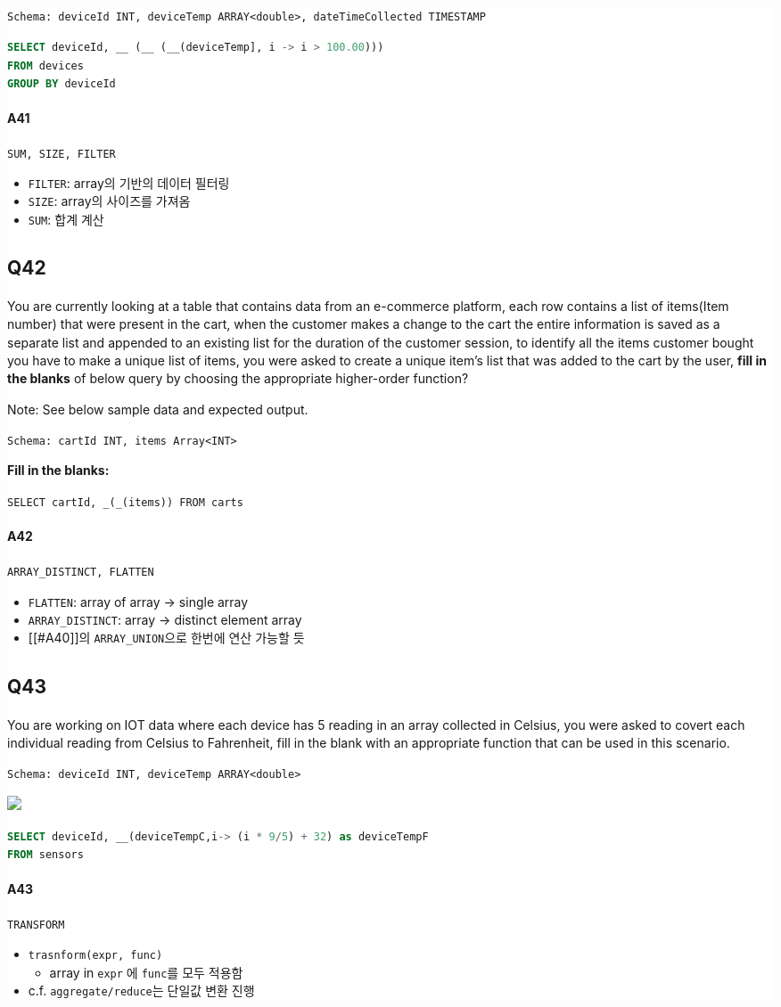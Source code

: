 `Schema: deviceId INT, deviceTemp ARRAY<double>, dateTimeCollected TIMESTAMP`

```sql
SELECT deviceId, __ (__ (__(deviceTemp], i -> i > 100.00)))
FROM devices
GROUP BY deviceId
```
#### A41
`SUM, SIZE, FILTER`
- `FILTER`: array의 기반의 데이터 필터링
- `SIZE`: array의 사이즈를 가져옴
- `SUM`: 합계 계산

## Q42
You are currently looking at a table that contains data from an e-commerce platform, each row contains a list of items(Item number) that were present in the cart, when the customer makes a change to the cart the entire information is saved as a separate list and appended to an existing list for the duration of the customer session, to identify all the items customer bought you have to make a unique list of items, you were asked to create a unique item’s list that was added to the cart by the user, **fill in the blanks** of below query by choosing the appropriate higher-order function?

Note: See below sample data and expected output.

`Schema: cartId INT, items Array<INT>`

**Fill in the blanks:**

`SELECT cartId, _(_(items)) FROM carts`

#### A42
`ARRAY_DISTINCT, FLATTEN`
- `FLATTEN`: array of array -> single array
- `ARRAY_DISTINCT`: array -> distinct element array
- [[#A40]]의 `ARRAY_UNION`으로 한번에 연산 가능할 듯

## Q43
You are working on IOT data where each device has 5 reading in an array collected in Celsius, you were asked to covert each individual reading from Celsius to Fahrenheit, fill in the blank with an appropriate function that can be used in this scenario.

`Schema: deviceId INT, deviceTemp ARRAY<double>`

![](https://img-c.udemycdn.com/redactor/raw/practice_test_question/2022-07-10_07-53-50-c2a0819f981fc87dc8230857f77bf702.JPG)

```sql
SELECT deviceId, __(deviceTempC,i-> (i * 9/5) + 32) as deviceTempF
FROM sensors
```
#### A43
`TRANSFORM`
- `trasnform(expr, func)`
	- array in `expr` 에 `func`를 모두 적용함
- c.f. `aggregate/reduce`는 단일값 변환 진행
